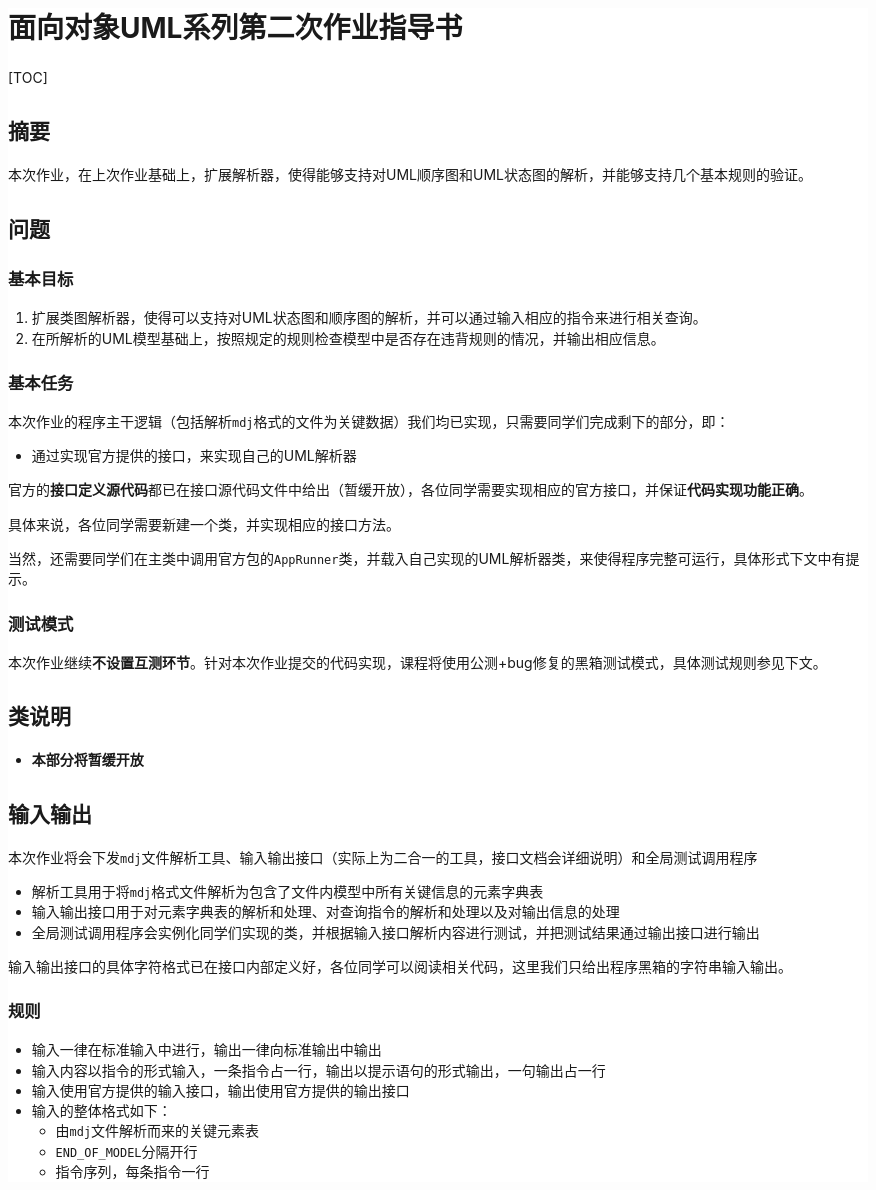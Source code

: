 # 面向对象UML系列第二次作业指导书

[TOC]



## 摘要

本次作业，在上次作业基础上，扩展解析器，使得能够支持对UML顺序图和UML状态图的解析，并能够支持几个基本规则的验证。

## 问题

### 基本目标

1. 扩展类图解析器，使得可以支持对UML状态图和顺序图的解析，并可以通过输入相应的指令来进行相关查询。
2. 在所解析的UML模型基础上，按照规定的规则检查模型中是否存在违背规则的情况，并输出相应信息。

### 基本任务

本次作业的程序主干逻辑（包括解析`mdj`格式的文件为关键数据）我们均已实现，只需要同学们完成剩下的部分，即：

-   通过实现官方提供的接口，来实现自己的UML解析器

官方的**接口定义源代码**都已在接口源代码文件中给出（暂缓开放），各位同学需要实现相应的官方接口，并保证**代码实现功能正确**。

具体来说，各位同学需要新建一个类，并实现相应的接口方法。

当然，还需要同学们在主类中调用官方包的`AppRunner`类，并载入自己实现的UML解析器类，来使得程序完整可运行，具体形式下文中有提示。

### 测试模式

本次作业继续**不设置互测环节**。针对本次作业提交的代码实现，课程将使用公测+bug修复的黑箱测试模式，具体测试规则参见下文。

## 类说明

* **本部分将暂缓开放**

## 输入输出

本次作业将会下发`mdj`文件解析工具、输入输出接口（实际上为二合一的工具，接口文档会详细说明）和全局测试调用程序

* 解析工具用于将`mdj`格式文件解析为包含了文件内模型中所有关键信息的元素字典表
* 输入输出接口用于对元素字典表的解析和处理、对查询指令的解析和处理以及对输出信息的处理
* 全局测试调用程序会实例化同学们实现的类，并根据输入接口解析内容进行测试，并把测试结果通过输出接口进行输出

输入输出接口的具体字符格式已在接口内部定义好，各位同学可以阅读相关代码，这里我们只给出程序黑箱的字符串输入输出。

### 规则

-   输入一律在标准输入中进行，输出一律向标准输出中输出
-   输入内容以指令的形式输入，一条指令占一行，输出以提示语句的形式输出，一句输出占一行
-   输入使用官方提供的输入接口，输出使用官方提供的输出接口
-   输入的整体格式如下：
    -   由`mdj`文件解析而来的关键元素表
    -   `END_OF_MODEL`分隔开行
    -   指令序列，每条指令一行
